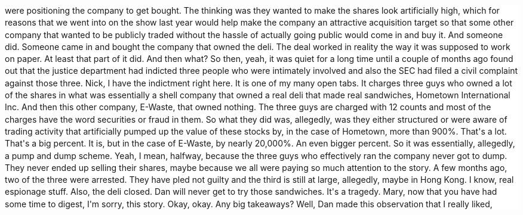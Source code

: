 were positioning the company to get bought.
The thinking was they wanted to make the shares
look artificially high,
which for reasons that we went into on the show last year
would help make the company
an attractive acquisition target
so that some other company that wanted
to be publicly traded
without the hassle of actually going public
would come in and buy it.
And someone did.
Someone came in and bought the company
that owned the deli.
The deal worked in reality
the way it was supposed to work on paper.
At least that part of it did.
And then what?
So then, yeah, it was quiet for a long time
until a couple of months ago
found out that the justice department
had indicted three people who were intimately involved
and also the SEC had filed a civil complaint
against those three.
Nick, I have the indictment right here.
It is one of my many open tabs.
It charges three guys who owned a lot of the shares
in what was essentially a shell company
that owned a real deli that made real sandwiches,
Hometown International Inc.
And then this other company, E-Waste, that owned nothing.
The three guys are charged with 12 counts
and most of the charges have the word securities
or fraud in them.
So what they did was, allegedly,
was they either structured
or were aware of trading activity
that artificially pumped up the value of these stocks
by, in the case of Hometown, more than 900%.
That's a lot.
That's a big percent.
It is, but in the case of E-Waste,
by nearly 20,000%.
An even bigger percent.
So it was essentially, allegedly,
a pump and dump scheme.
Yeah, I mean, halfway,
because the three guys who effectively ran the company
never got to dump.
They never ended up selling their shares,
maybe because we all were paying so much attention
to the story.
A few months ago, two of the three were arrested.
They have pled not guilty
and the third is still at large,
allegedly, maybe in Hong Kong.
I know, real espionage stuff.
Also, the deli closed.
Dan will never get to try those sandwiches.
It's a tragedy.
Mary, now that you have had some time to digest,
I'm sorry, this story.
Okay, okay.
Any big takeaways?
Well, Dan made this observation that I really liked,